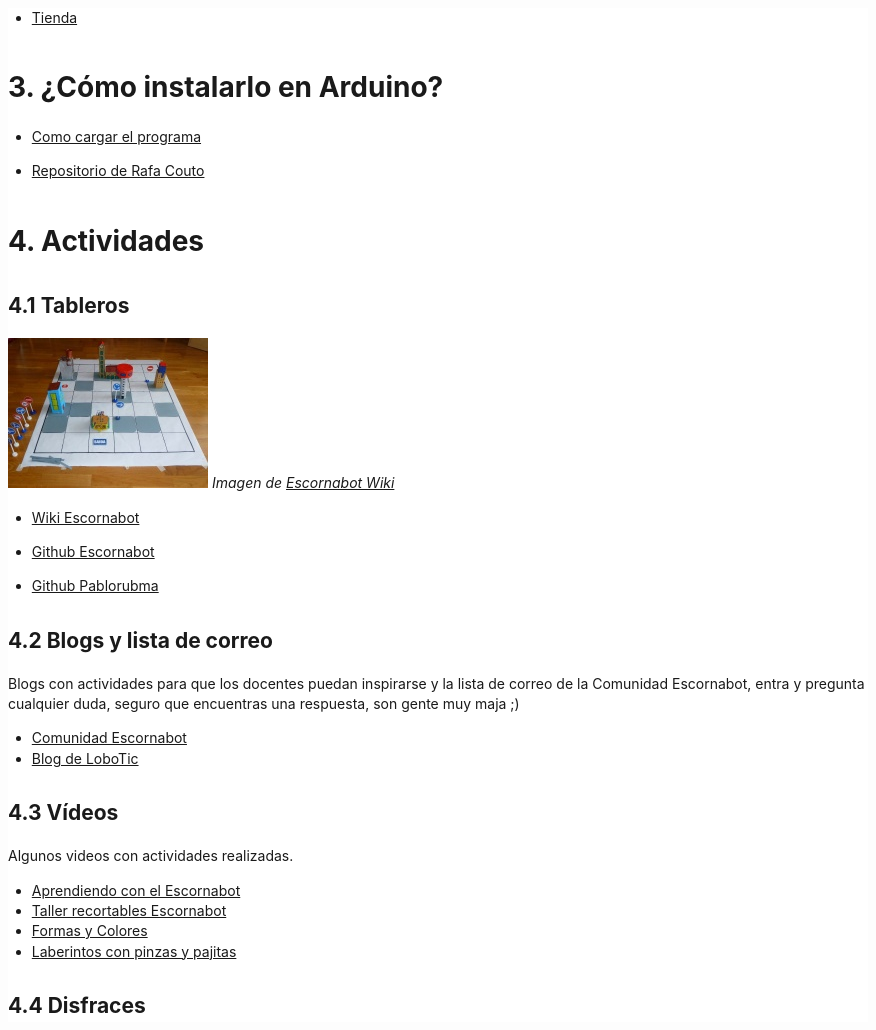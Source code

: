 * [Tienda](https://abierto.cc/shop/)

# 3. ¿Cómo instalarlo en Arduino?

* [Como cargar el programa](https://github.com/pablorubma/escornabot-DIY#5-instalaci%C3%B3n-ide-arduino-y-descarga-de-la-programaci%C3%B3n)

* [Repositorio de Rafa Couto](https://github.com/escornabot/arduino/releases/tag/v1.4.1)


# 4. Actividades

## 4.1 Tableros

![tablero](images/tablero_escornabot.jpg)
*Imagen de [Escornabot Wiki](https://escornabot.org/wiki/index.php/Recursos)*

* [Wiki Escornabot](https://escornabot.org/wiki/index.php/Recursos#Tableros)

* [Github Escornabot](https://github.com/escornabot/docs/tree/master/Escornabot_Mats)

* [Github Pablorubma](https://github.com/pablorubma/escornabot-DIY/tree/master/tableros-juegos)


## 4.2 Blogs y lista de correo

Blogs con actividades para que los docentes puedan inspirarse y la lista de correo de la Comunidad Escornabot, entra y pregunta cualquier duda, seguro que encuentras una respuesta, son gente muy maja ;)

* [Comunidad Escornabot](https://groups.google.com/forum/#!forum/escornabot_users)
* [Blog de LoboTic](http://ceipmiskatonic.blogspot.com.es/search/label/Escornabot)

## 4.3 Vídeos

Algunos videos con actividades realizadas.

* [Aprendiendo con el Escornabot](https://www.youtube.com/watch?v=qWTPiRxQH44)
* [Taller recortables Escornabot](https://www.youtube.com/watch?v=6XW6iLjnRTU)
* [Formas y Colores](https://www.youtube.com/watch?v=NQ2sb4X0xrc)
* [Laberintos con pinzas y pajitas](https://www.youtube.com/watch?v=YrPcHu2sOtU)

## 4.4 Disfraces

